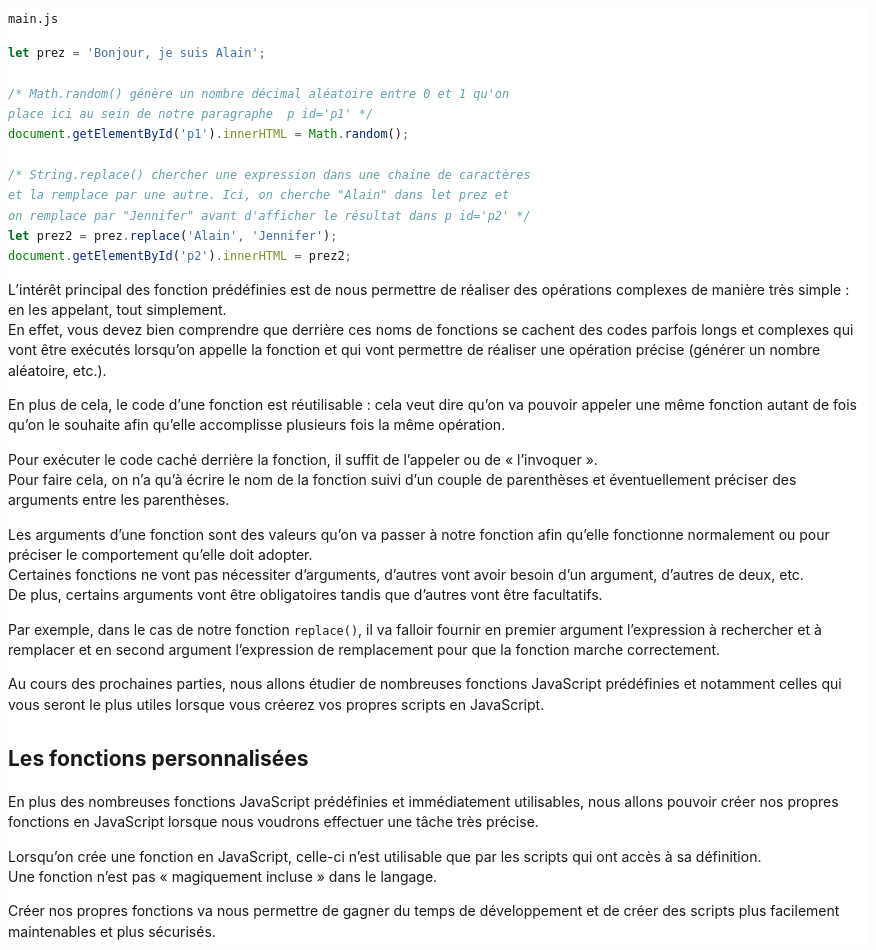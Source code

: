 
`main.js`

```js
let prez = 'Bonjour, je suis Alain';

/* Math.random() génère un nombre décimal aléatoire entre 0 et 1 qu'on
place ici au sein de notre paragraphe  p id='p1' */
document.getElementById('p1').innerHTML = Math.random();

/* String.replace() chercher une expression dans une chaine de caractères
et la remplace par une autre. Ici, on cherche "Alain" dans let prez et
on remplace par "Jennifer" avant d'afficher le résultat dans p id='p2' */
let prez2 = prez.replace('Alain', 'Jennifer');
document.getElementById('p2').innerHTML = prez2;
```

L’intérêt principal des fonction prédéfinies est de nous permettre de réaliser des opérations complexes de manière très simple : en les appelant, tout simplement.  
En effet, vous devez bien comprendre que derrière ces noms de fonctions se cachent des codes parfois longs et complexes qui vont être exécutés lorsqu’on appelle la fonction et qui vont permettre de réaliser une opération précise (générer un nombre aléatoire, etc.).  

En plus de cela, le code d’une fonction est réutilisable : cela veut dire qu’on va pouvoir appeler une même fonction autant de fois qu’on le souhaite afin qu’elle accomplisse plusieurs fois la même opération.  

Pour exécuter le code caché derrière la fonction, il suffit de l’appeler ou de « l’invoquer ».  
Pour faire cela, on n’a qu’à écrire le nom de la fonction suivi d’un couple de parenthèses et éventuellement préciser des arguments entre les parenthèses.  

Les arguments d’une fonction sont des valeurs qu’on va passer à notre fonction afin qu’elle fonctionne normalement ou pour préciser le comportement qu’elle doit adopter.  
Certaines fonctions ne vont pas nécessiter d’arguments, d’autres vont avoir besoin d’un argument, d’autres de deux, etc.  
De plus, certains arguments vont être obligatoires tandis que d’autres vont être facultatifs.  

Par exemple, dans le cas de notre fonction `replace()`, il va falloir fournir en premier argument l’expression à rechercher et à remplacer et en second argument l’expression de remplacement pour que la fonction marche correctement.  

Au cours des prochaines parties, nous allons étudier de nombreuses fonctions JavaScript prédéfinies et notamment celles qui vous seront le plus utiles lorsque vous créerez vos propres scripts en JavaScript.  

## **Les fonctions personnalisées**

En plus des nombreuses fonctions JavaScript prédéfinies et immédiatement utilisables, nous allons pouvoir créer nos propres fonctions en JavaScript lorsque nous voudrons effectuer une tâche très précise.  

Lorsqu’on crée une fonction en JavaScript, celle-ci n’est utilisable que par les scripts qui ont accès à sa définition.  
Une fonction n’est pas « magiquement incluse » dans le langage.  

Créer nos propres fonctions va nous permettre de gagner du temps de développement et de créer des scripts plus facilement maintenables et plus sécurisés.  
